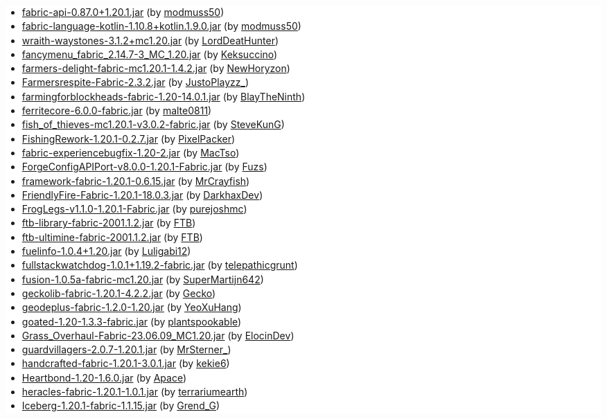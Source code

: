   * [fabric-api-0.87.0+1.20.1.jar](https://www.curseforge.com/minecraft/mc-mods/fabric-api/files/4702984) (by [modmuss50](https://www.curseforge.com/members/modmuss50/projects))
  * [fabric-language-kotlin-1.10.8+kotlin.1.9.0.jar](https://www.curseforge.com/minecraft/mc-mods/fabric-language-kotlin/files/4654791) (by [modmuss50](https://www.curseforge.com/members/modmuss50/projects))
  * [wraith-waystones-3.1.2+mc1.20.jar](https://www.curseforge.com/minecraft/mc-mods/fabric-waystones/files/4574001) (by [LordDeatHunter](https://www.curseforge.com/members/LordDeatHunter/projects))
  * [fancymenu_fabric_2.14.7-3_MC_1.20.jar](https://www.curseforge.com/minecraft/mc-mods/fancymenu-fabric/files/4584010) (by [Keksuccino](https://www.curseforge.com/members/Keksuccino/projects))
  * [farmers-delight-fabric-mc1.20.1-1.4.2.jar](https://www.curseforge.com/minecraft/mc-mods/farmers-delight-fabric/files/4712795) (by [NewHoryzon](https://www.curseforge.com/members/NewHoryzon/projects))
  * [Farmersrespite-Fabric-2.3.2.jar](https://www.curseforge.com/minecraft/mc-mods/farmers-respite-fabric/files/4713398) (by [JustoPlayzz_](https://www.curseforge.com/members/JustoPlayzz_/projects))
  * [farmingforblockheads-fabric-1.20-14.0.1.jar](https://www.curseforge.com/minecraft/mc-mods/farming-for-blockheads-fabric/files/4635031) (by [BlayTheNinth](https://www.curseforge.com/members/BlayTheNinth/projects))
  * [ferritecore-6.0.0-fabric.jar](https://www.curseforge.com/minecraft/mc-mods/ferritecore-fabric/files/4574364) (by [malte0811](https://www.curseforge.com/members/malte0811/projects))
  * [fish_of_thieves-mc1.20.1-v3.0.2-fabric.jar](https://www.curseforge.com/minecraft/mc-mods/fish-of-thieves/files/4624465) (by [SteveKunG](https://www.curseforge.com/members/SteveKunG/projects))
  * [FishingRework-1.20.1-0.2.7.jar](https://www.curseforge.com/minecraft/mc-mods/fishing-aquatica/files/4610761) (by [PixelPacker](https://www.curseforge.com/members/PixelPacker/projects))
  * [fabric-experiencebugfix-1.20-2.jar](https://www.curseforge.com/minecraft/mc-mods/fix-experience-bug/files/4561361) (by [MacTso](https://www.curseforge.com/members/MacTso/projects))
  * [ForgeConfigAPIPort-v8.0.0-1.20.1-Fabric.jar](https://www.curseforge.com/minecraft/mc-mods/forge-config-api-port-fabric/files/4583000) (by [Fuzs](https://www.curseforge.com/members/Fuzs/projects))
  * [framework-fabric-1.20.1-0.6.15.jar](https://www.curseforge.com/minecraft/mc-mods/framework-fabric/files/4717443) (by [MrCrayfish](https://www.curseforge.com/members/MrCrayfish/projects))
  * [FriendlyFire-Fabric-1.20.1-18.0.3.jar](https://www.curseforge.com/minecraft/mc-mods/friendly-fire/files/4714759) (by [DarkhaxDev](https://www.curseforge.com/members/DarkhaxDev/projects))
  * [FrogLegs-v1.1.0-1.20.1-Fabric.jar](https://www.curseforge.com/minecraft/mc-mods/frog-legs-fabric-forge/files/4596937) (by [purejoshmc](https://www.curseforge.com/members/purejoshmc/projects))
  * [ftb-library-fabric-2001.1.2.jar](https://www.curseforge.com/minecraft/mc-mods/ftb-library-fabric/files/4596510) (by [FTB](https://www.curseforge.com/members/FTB/projects))
  * [ftb-ultimine-fabric-2001.1.2.jar](https://www.curseforge.com/minecraft/mc-mods/ftb-ultimine-fabric/files/4597011) (by [FTB](https://www.curseforge.com/members/FTB/projects))
  * [fuelinfo-1.0.4+1.20.jar](https://www.curseforge.com/minecraft/mc-mods/fuel-info/files/4565453) (by [Luligabi12](https://www.curseforge.com/members/Luligabi12/projects))
  * [fullstackwatchdog-1.0.1+1.19.2-fabric.jar](https://www.curseforge.com/minecraft/mc-mods/fullstack-watchdog/files/4488547) (by [telepathicgrunt](https://www.curseforge.com/members/telepathicgrunt/projects))
  * [fusion-1.0.5a-fabric-mc1.20.jar](https://www.curseforge.com/minecraft/mc-mods/fusion-connected-textures/files/4712436) (by [SuperMartijn642](https://www.curseforge.com/members/SuperMartijn642/projects))
  * [geckolib-fabric-1.20.1-4.2.2.jar](https://www.curseforge.com/minecraft/mc-mods/geckolib/files/4711654) (by [Gecko](https://www.curseforge.com/members/Gecko/projects))
  * [geodeplus-fabric-1.2.0-1.20.jar](https://www.curseforge.com/minecraft/mc-mods/geode-plus/files/4590943) (by [YeoXuHang](https://www.curseforge.com/members/YeoXuHang/projects))
  * [goated-1.20-1.3.3-fabric.jar](https://www.curseforge.com/minecraft/mc-mods/goated/files/4654766) (by [plantspookable](https://www.curseforge.com/members/plantspookable/projects))
  * [Grass_Overhaul-Fabric-23.06.09_MC1.20.jar](https://www.curseforge.com/minecraft/mc-mods/grass-overhaul/files/4583579) (by [ElocinDev](https://www.curseforge.com/members/ElocinDev/projects))
  * [guardvillagers-2.0.7-1.20.1.jar](https://www.curseforge.com/minecraft/mc-mods/guard-villagers-fabric/files/4714967) (by [MrSterner_](https://www.curseforge.com/members/MrSterner_/projects))
  * [handcrafted-fabric-1.20.1-3.0.1.jar](https://www.curseforge.com/minecraft/mc-mods/handcrafted/files/4681795) (by [kekie6](https://www.curseforge.com/members/kekie6/projects))
  * [Heartbond-1.20-1.6.0.jar](https://www.curseforge.com/minecraft/mc-mods/heartbond/files/4630557) (by [Apace](https://www.curseforge.com/members/Apace/projects))
  * [heracles-fabric-1.20.1-1.0.1.jar](https://www.curseforge.com/minecraft/mc-mods/heracles/files/4680797) (by [terrariumearth](https://www.curseforge.com/members/terrariumearth/projects))
  * [Iceberg-1.20.1-fabric-1.1.15.jar](https://www.curseforge.com/minecraft/mc-mods/iceberg-fabric/files/4706535) (by [Grend_G](https://www.curseforge.com/members/Grend_G/projects))